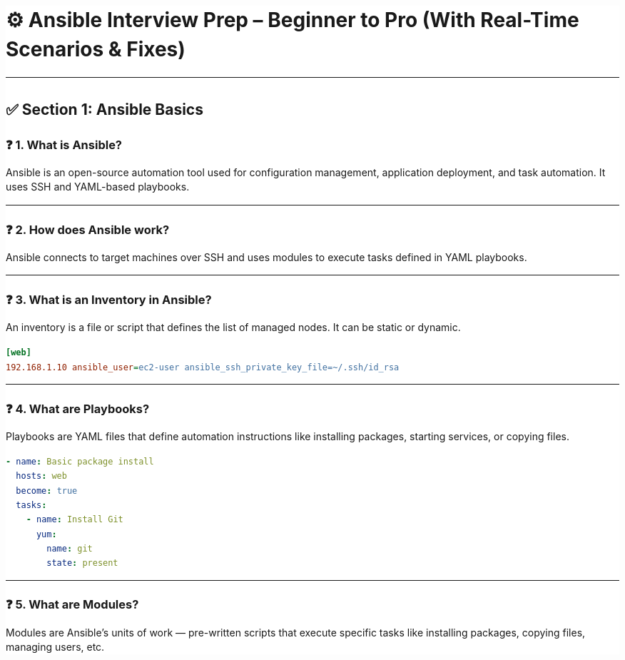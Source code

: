 # ⚙️ Ansible Interview Prep – Beginner to Pro (With Real-Time Scenarios & Fixes)

---

## ✅ Section 1: Ansible Basics

### ❓ 1. What is Ansible?
Ansible is an open-source automation tool used for configuration management, application deployment, and task automation. It uses SSH and YAML-based playbooks.

---

### ❓ 2. How does Ansible work?
Ansible connects to target machines over SSH and uses modules to execute tasks defined in YAML playbooks.

---

### ❓ 3. What is an Inventory in Ansible?
An inventory is a file or script that defines the list of managed nodes. It can be static or dynamic.

```ini
[web]
192.168.1.10 ansible_user=ec2-user ansible_ssh_private_key_file=~/.ssh/id_rsa
```

---

### ❓ 4. What are Playbooks?
Playbooks are YAML files that define automation instructions like installing packages, starting services, or copying files.

```yaml
- name: Basic package install
  hosts: web
  become: true
  tasks:
    - name: Install Git
      yum:
        name: git
        state: present

```

---

### ❓ 5. What are Modules?
Modules are Ansible’s units of work — pre-written scripts that execute specific tasks like installing packages, copying files, managing users, etc.
